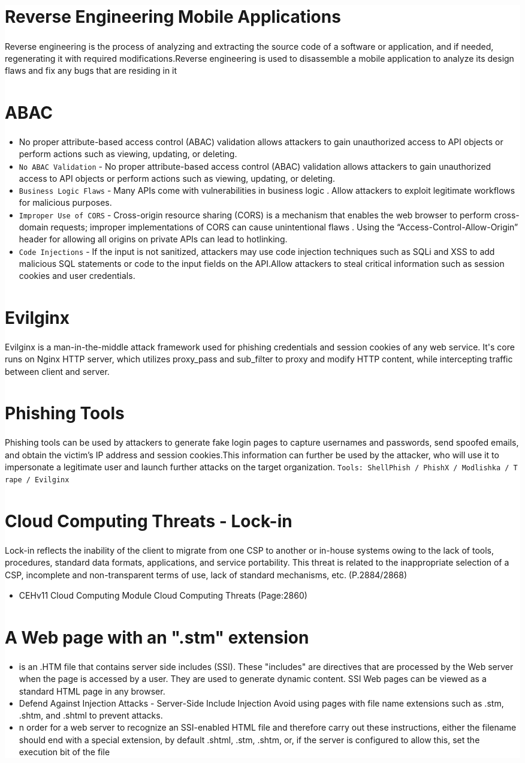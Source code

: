 # Reverse Engineering Mobile Applications
Reverse engineering is the process of analyzing and extracting the source code of a software or application, and if needed, regenerating it with required modifications.Reverse engineering is used to disassemble a mobile application to analyze its design flaws and fix any bugs that are residing in it

# ABAC
-  No proper attribute-based access control (ABAC) validation allows attackers to gain unauthorized access to API objects or perform actions such as viewing, updating, or deleting.
-  `No ABAC Validation` - No proper attribute-based access control (ABAC) validation allows attackers to gain unauthorized access to API objects or perform actions such as viewing, updating, or deleting.
- `Business Logic Flaws` - Many APIs come with vulnerabilities in business logic .
Allow attackers to exploit legitimate workflows for malicious purposes.
- `Improper Use of CORS` - Cross-origin resource sharing (CORS) is a mechanism that enables the web browser to perform cross-domain requests; improper implementations of CORS can cause unintentional flaws .
Using the “Access-Control-Allow-Origin” header for allowing all origins on private APIs can lead to hotlinking.
- `Code Injections` - If the input is not sanitized, attackers may use code injection techniques such as SQLi and XSS to add malicious SQL statements or code to the input fields on the API.Allow attackers to steal critical information such as session cookies and user credentials.

# Evilginx
Evilginx is a man-in-the-middle attack framework used for phishing credentials and session cookies of any web service. It's core runs on Nginx HTTP server, which utilizes proxy_pass and sub_filter to proxy and modify HTTP content, while intercepting traffic between client and server.

# Phishing Tools
Phishing tools can be used by attackers to generate fake login pages to capture usernames and passwords, send spoofed emails, and obtain the victim’s IP address and session cookies.This information can further be used by the attacker, who will use it to impersonate a legitimate user and launch further attacks on the target organization.
`Tools: ShellPhish / PhishX / Modlishka / Trape / Evilginx`

# Cloud Computing Threats - Lock-in
Lock-in reflects the inability of the client to migrate from one CSP to another or in-house systems owing to the lack of tools, procedures, standard data formats, applications, and service portability. This threat is related to the inappropriate selection of a CSP, incomplete and non-transparent terms of use, lack of standard mechanisms, etc. (P.2884/2868)
- CEHv11 Cloud Computing Module Cloud Computing Threats (Page:2860)

# A Web page with an ".stm" extension 
- is an .HTM file that contains server side includes (SSI). These "includes" are directives that are processed by the Web server when the page is accessed by a user. They are used to generate dynamic content. SSI Web pages can be viewed as a standard HTML page in any browser.
- Defend Against Injection Attacks - Server-Side Include Injection
Avoid using pages with file name extensions such as .stm, .shtm, and .shtml to prevent attacks.
- n order for a web server to recognize an SSI-enabled HTML file and therefore carry out these instructions, either the filename should end with a special extension, by default .shtml, .stm, .shtm, or, if the server is configured to allow this, set the execution bit of the file
